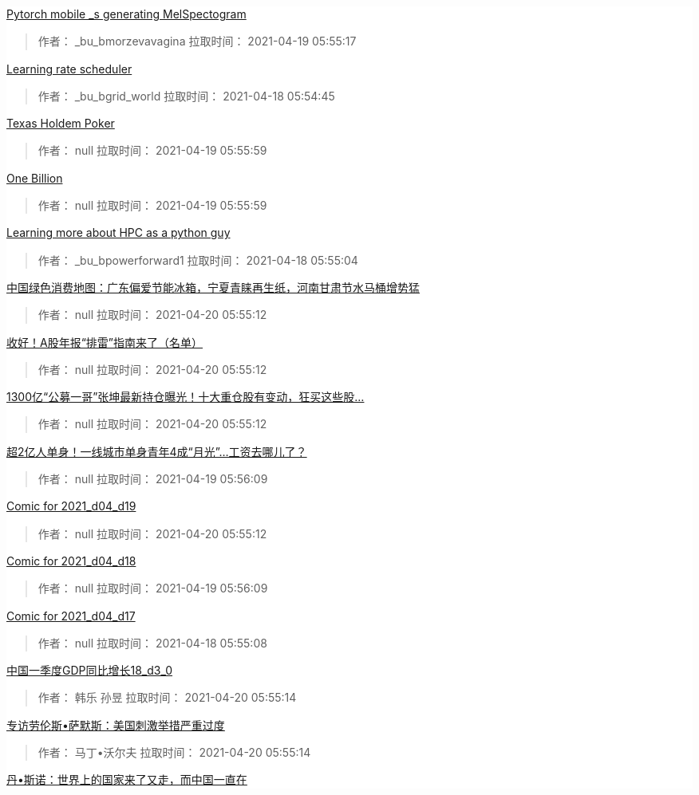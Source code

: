  [Pytorch mobile _s generating MelSpectogram](https://www.reddit.com/r/pytorch/comments/mt9cuu/pytorch_mobile_generating_melspectogram/)

> 作者： _bu_bmorzevavagina  拉取时间： 2021-04-19 05:55:17

 [Learning rate scheduler](https://www.reddit.com/r/pytorch/comments/msn34u/learning_rate_scheduler/)

> 作者： _bu_bgrid_world  拉取时间： 2021-04-18 05:54:45

 [Texas Holdem Poker](https://datagenetics.com/blog/april62021/index.html)

> 作者： null  拉取时间： 2021-04-19 05:55:59

 [One Billion](https://datagenetics.com/blog/april52021/index.html)

> 作者： null  拉取时间： 2021-04-19 05:55:59

 [Learning more about HPC as a python guy](https://www.reddit.com/r/HPC/comments/mswfxb/learning_more_about_hpc_as_a_python_guy/)

> 作者： _bu_bpowerforward1  拉取时间： 2021-04-18 05:55:04

 [中国绿色消费地图：广东偏爱节能冰箱，宁夏青睐再生纸，河南甘肃节水马桶增势猛](https://m.21jingji.com/article/20210419/herald/7d04d7eacbac08489465b5729bd6db81.html)

> 作者： null  拉取时间： 2021-04-20 05:55:12

 [收好！A股年报“排雷”指南来了（名单）](https://m.21jingji.com/article/20210419/herald/d99ac350200f6f1ac98c5bb475411d37.html)

> 作者： null  拉取时间： 2021-04-20 05:55:12

 [1300亿“公募一哥”张坤最新持仓曝光！十大重仓股有变动，狂买这些股…](https://m.21jingji.com/article/20210419/herald/fad31978a4ed923a9d994a6a7e74a5bd.html)

> 作者： null  拉取时间： 2021-04-20 05:55:12

 [超2亿人单身！一线城市单身青年4成“月光”…工资去哪儿了？](https://m.21jingji.com/article/20210418/herald/45512f922ecfe3f77edac28a5e6f6d0f.html)

> 作者： null  拉取时间： 2021-04-19 05:56:09

 [Comic for 2021_d04_d19](http://www.explosm.net/comics/5849/)

> 作者： null  拉取时间： 2021-04-20 05:55:12

 [Comic for 2021_d04_d18](http://www.explosm.net/comics/5848/)

> 作者： null  拉取时间： 2021-04-19 05:56:09

 [Comic for 2021_d04_d17](http://www.explosm.net/comics/5847/)

> 作者： null  拉取时间： 2021-04-18 05:55:08

 [中国一季度GDP同比增长18_d3_0](http://www.ftchinese.com/story/001092186)

> 作者： 韩乐 孙昱  拉取时间： 2021-04-20 05:55:14

 [专访劳伦斯•萨默斯：美国刺激举措严重过度](http://www.ftchinese.com/story/001092172)

> 作者： 马丁•沃尔夫  拉取时间： 2021-04-20 05:55:14

 [丹•斯诺：世界上的国家来了又走，而中国一直在](http://www.ftchinese.com/story/001092177)
